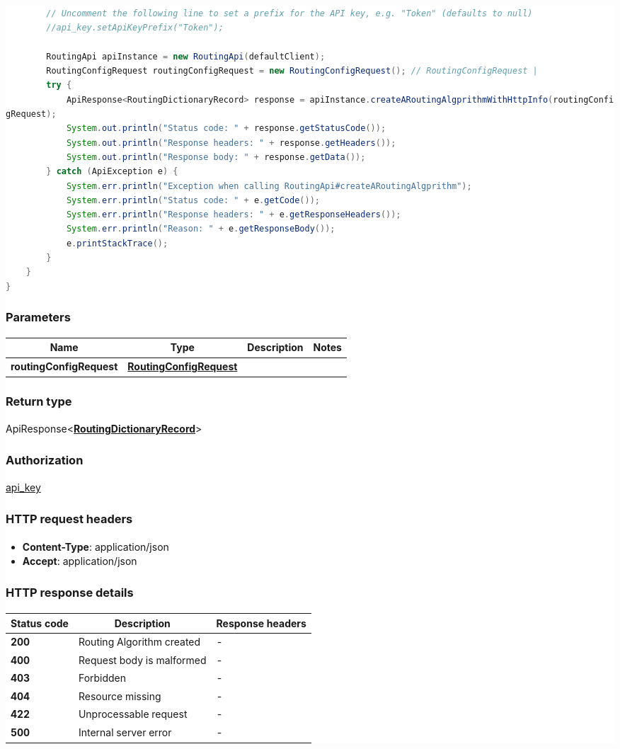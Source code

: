 ```java
        // Uncomment the following line to set a prefix for the API key, e.g. "Token" (defaults to null)
        //api_key.setApiKeyPrefix("Token");

        RoutingApi apiInstance = new RoutingApi(defaultClient);
        RoutingConfigRequest routingConfigRequest = new RoutingConfigRequest(); // RoutingConfigRequest | 
        try {
            ApiResponse<RoutingDictionaryRecord> response = apiInstance.createARoutingAlgprithmWithHttpInfo(routingConfigRequest);
            System.out.println("Status code: " + response.getStatusCode());
            System.out.println("Response headers: " + response.getHeaders());
            System.out.println("Response body: " + response.getData());
        } catch (ApiException e) {
            System.err.println("Exception when calling RoutingApi#createARoutingAlgprithm");
            System.err.println("Status code: " + e.getCode());
            System.err.println("Response headers: " + e.getResponseHeaders());
            System.err.println("Reason: " + e.getResponseBody());
            e.printStackTrace();
        }
    }
}
```

### Parameters


| Name | Type | Description  | Notes |
|------------- | ------------- | ------------- | -------------|
| **routingConfigRequest** | [**RoutingConfigRequest**](RoutingConfigRequest.md)|  | |

### Return type

ApiResponse<[**RoutingDictionaryRecord**](RoutingDictionaryRecord.md)>


### Authorization

[api_key](../README.md#api_key)

### HTTP request headers

- **Content-Type**: application/json
- **Accept**: application/json

### HTTP response details
| Status code | Description | Response headers |
|-------------|-------------|------------------|
| **200** | Routing Algorithm created |  -  |
| **400** | Request body is malformed |  -  |
| **403** | Forbidden |  -  |
| **404** | Resource missing |  -  |
| **422** | Unprocessable request |  -  |
| **500** | Internal server error |  -  |
